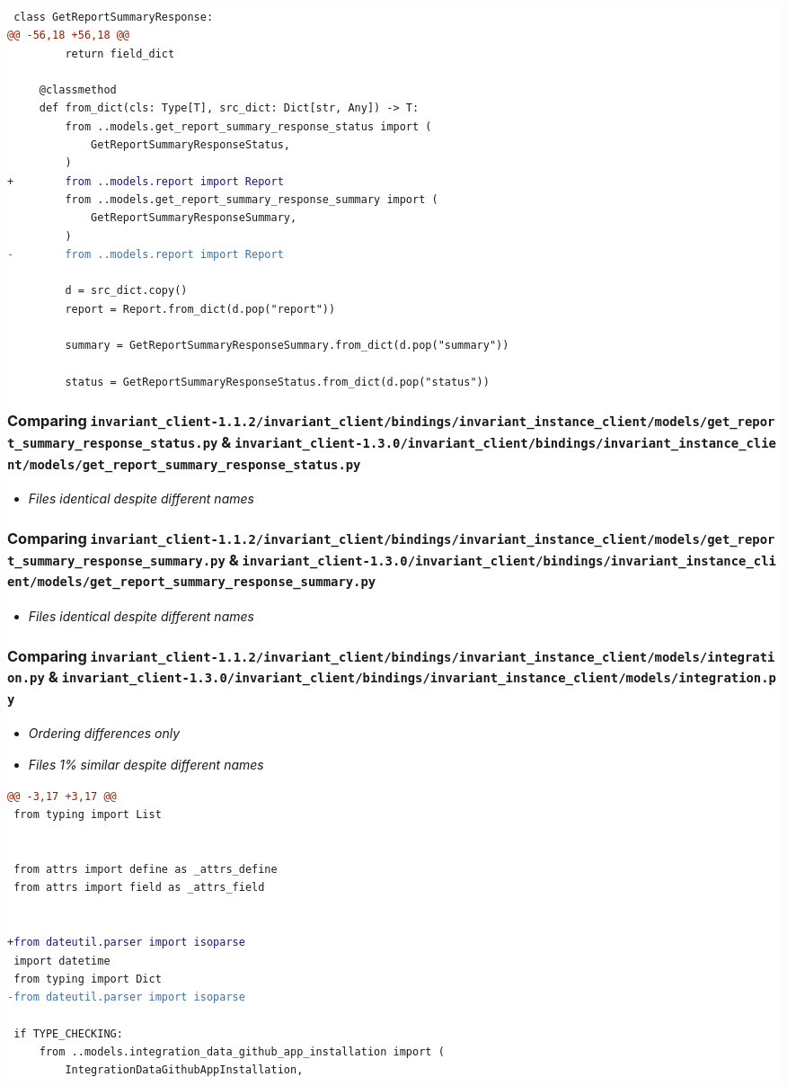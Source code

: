 ```diff
 class GetReportSummaryResponse:
@@ -56,18 +56,18 @@
         return field_dict
 
     @classmethod
     def from_dict(cls: Type[T], src_dict: Dict[str, Any]) -> T:
         from ..models.get_report_summary_response_status import (
             GetReportSummaryResponseStatus,
         )
+        from ..models.report import Report
         from ..models.get_report_summary_response_summary import (
             GetReportSummaryResponseSummary,
         )
-        from ..models.report import Report
 
         d = src_dict.copy()
         report = Report.from_dict(d.pop("report"))
 
         summary = GetReportSummaryResponseSummary.from_dict(d.pop("summary"))
 
         status = GetReportSummaryResponseStatus.from_dict(d.pop("status"))
```

### Comparing `invariant_client-1.1.2/invariant_client/bindings/invariant_instance_client/models/get_report_summary_response_status.py` & `invariant_client-1.3.0/invariant_client/bindings/invariant_instance_client/models/get_report_summary_response_status.py`

 * *Files identical despite different names*

### Comparing `invariant_client-1.1.2/invariant_client/bindings/invariant_instance_client/models/get_report_summary_response_summary.py` & `invariant_client-1.3.0/invariant_client/bindings/invariant_instance_client/models/get_report_summary_response_summary.py`

 * *Files identical despite different names*

### Comparing `invariant_client-1.1.2/invariant_client/bindings/invariant_instance_client/models/integration.py` & `invariant_client-1.3.0/invariant_client/bindings/invariant_instance_client/models/integration.py`

 * *Ordering differences only*

 * *Files 1% similar despite different names*

```diff
@@ -3,17 +3,17 @@
 from typing import List
 
 
 from attrs import define as _attrs_define
 from attrs import field as _attrs_field
 
 
+from dateutil.parser import isoparse
 import datetime
 from typing import Dict
-from dateutil.parser import isoparse
 
 if TYPE_CHECKING:
     from ..models.integration_data_github_app_installation import (
         IntegrationDataGithubAppInstallation,
```